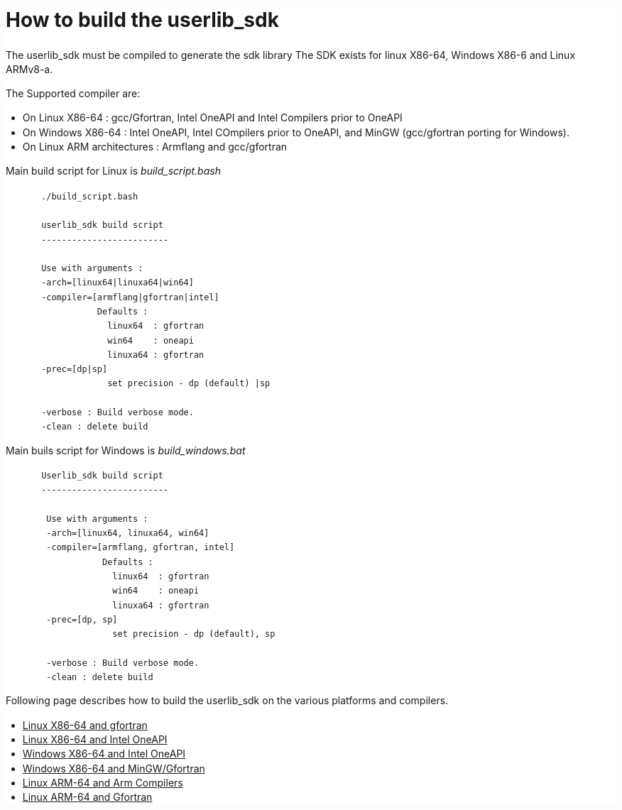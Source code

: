 # How to build the userlib_sdk

The userlib_sdk must be compiled to generate the sdk library
The SDK exists for linux X86-64, Windows X86-6 and Linux ARMv8-a.

The Supported compiler are:

* On Linux X86-64 : gcc/Gfortran, Intel OneAPI and Intel Compilers prior to OneAPI
* On Windows X86-64 : Intel OneAPI, Intel COmpilers prior to OneAPI, and MinGW (gcc/gfortran porting for Windows).
* On Linux ARM architectures : Armflang and gcc/gfortran

Main build script for Linux is _build_script.bash_

           ./build_script.bash
          
           userlib_sdk build script
           -------------------------
          
           Use with arguments :
           -arch=[linux64|linuxa64|win64]
           -compiler=[armflang|gfortran|intel]
                      Defaults :
                        linux64  : gfortran
                        win64    : oneapi
                        linuxa64 : gfortran
           -prec=[dp|sp]
                        set precision - dp (default) |sp

           -verbose : Build verbose mode.
           -clean : delete build

Main buils script for Windows is _build_windows.bat_

           Userlib_sdk build script
           -------------------------
           
            Use with arguments :
            -arch=[linux64, linuxa64, win64]     
            -compiler=[armflang, gfortran, intel]
                       Defaults :
                         linux64  : gfortran     
                         win64    : oneapi
                         linuxa64 : gfortran
            -prec=[dp, sp]
                         set precision - dp (default), sp

            -verbose : Build verbose mode.
            -clean : delete build

Following page describes how to build the userlib_sdk on the various platforms and compilers.

* [Linux X86-64 and gfortran](#linux-x64-gfortran)
* [Linux X86-64 and Intel OneAPI](#linux-x64-intel-oneapi)
* [Windows X86-64 and Intel OneAPI](#windows-x64-intel-oneapi)
* [Windows X86-64 and MinGW/Gfortran](#windows-x64-mingw-gfortran)
* [Linux ARM-64 and Arm Compilers](#linux-arm64-arm-compilers)
* [Linux ARM-64 and Gfortran](#linux-arm64-gfortran)
